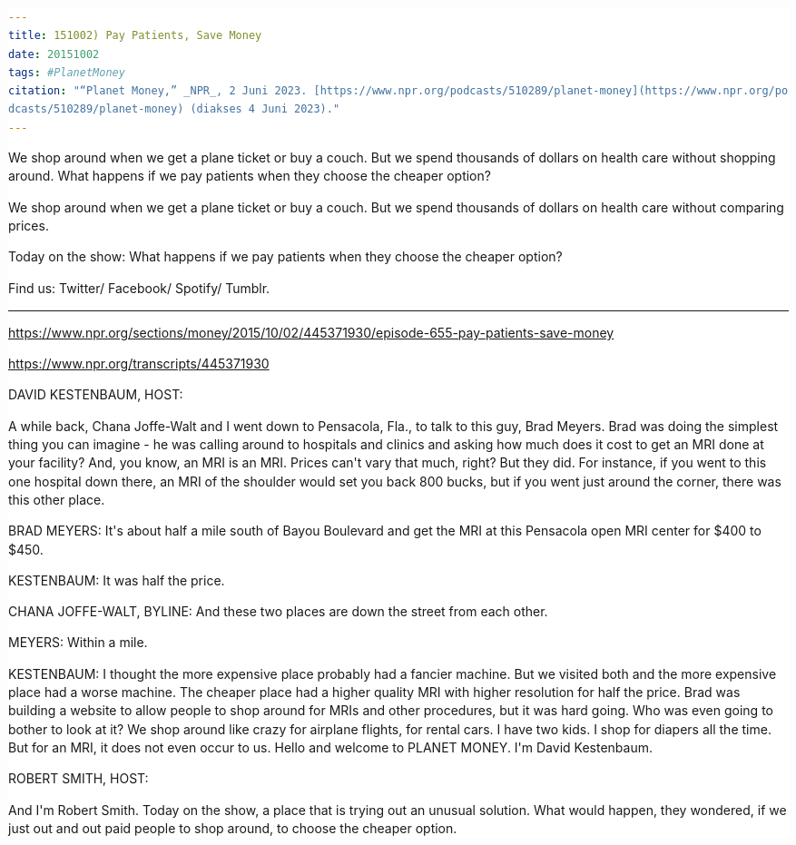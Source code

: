 ```yaml
---
title: 151002) Pay Patients, Save Money
date: 20151002
tags: #PlanetMoney
citation: "“Planet Money,” _NPR_, 2 Juni 2023. [https://www.npr.org/podcasts/510289/planet-money](https://www.npr.org/podcasts/510289/planet-money) (diakses 4 Juni 2023)."
---
```


We shop around when we get a plane ticket or buy a couch. But we spend thousands of dollars on health care without shopping around. What happens if we pay patients when they choose the cheaper option?

We shop around when we get a plane ticket or buy a couch. But we spend thousands of dollars on health care without comparing prices.

Today on the show: What happens if we pay patients when they choose the cheaper option?

Find us: Twitter/ Facebook/ Spotify/ Tumblr.

----

https://www.npr.org/sections/money/2015/10/02/445371930/episode-655-pay-patients-save-money

https://www.npr.org/transcripts/445371930

DAVID KESTENBAUM, HOST:

A while back, Chana Joffe-Walt and I went down to Pensacola, Fla., to talk to this guy, Brad Meyers. Brad was doing the simplest thing you can imagine - he was calling around to hospitals and clinics and asking how much does it cost to get an MRI done at your facility? And, you know, an MRI is an MRI. Prices can't vary that much, right? But they did. For instance, if you went to this one hospital down there, an MRI of the shoulder would set you back 800 bucks, but if you went just around the corner, there was this other place.

BRAD MEYERS: It's about half a mile south of Bayou Boulevard and get the MRI at this Pensacola open MRI center for $400 to $450.

KESTENBAUM: It was half the price.

CHANA JOFFE-WALT, BYLINE: And these two places are down the street from each other.

MEYERS: Within a mile.

KESTENBAUM: I thought the more expensive place probably had a fancier machine. But we visited both and the more expensive place had a worse machine. The cheaper place had a higher quality MRI with higher resolution for half the price. Brad was building a website to allow people to shop around for MRIs and other procedures, but it was hard going. Who was even going to bother to look at it? We shop around like crazy for airplane flights, for rental cars. I have two kids. I shop for diapers all the time. But for an MRI, it does not even occur to us. Hello and welcome to PLANET MONEY. I'm David Kestenbaum.

ROBERT SMITH, HOST:

And I'm Robert Smith. Today on the show, a place that is trying out an unusual solution. What would happen, they wondered, if we just out and out paid people to shop around, to choose the cheaper option.
